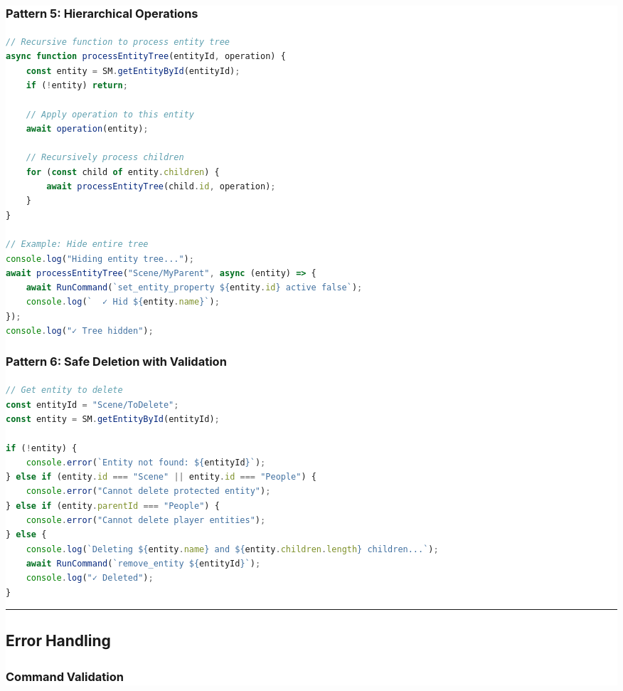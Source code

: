 
### Pattern 5: Hierarchical Operations

```javascript
// Recursive function to process entity tree
async function processEntityTree(entityId, operation) {
    const entity = SM.getEntityById(entityId);
    if (!entity) return;

    // Apply operation to this entity
    await operation(entity);

    // Recursively process children
    for (const child of entity.children) {
        await processEntityTree(child.id, operation);
    }
}

// Example: Hide entire tree
console.log("Hiding entity tree...");
await processEntityTree("Scene/MyParent", async (entity) => {
    await RunCommand(`set_entity_property ${entity.id} active false`);
    console.log(`  ✓ Hid ${entity.name}`);
});
console.log("✓ Tree hidden");
```

### Pattern 6: Safe Deletion with Validation

```javascript
// Get entity to delete
const entityId = "Scene/ToDelete";
const entity = SM.getEntityById(entityId);

if (!entity) {
    console.error(`Entity not found: ${entityId}`);
} else if (entity.id === "Scene" || entity.id === "People") {
    console.error("Cannot delete protected entity");
} else if (entity.parentId === "People") {
    console.error("Cannot delete player entities");
} else {
    console.log(`Deleting ${entity.name} and ${entity.children.length} children...`);
    await RunCommand(`remove_entity ${entityId}`);
    console.log("✓ Deleted");
}
```

---

## Error Handling

### Command Validation
